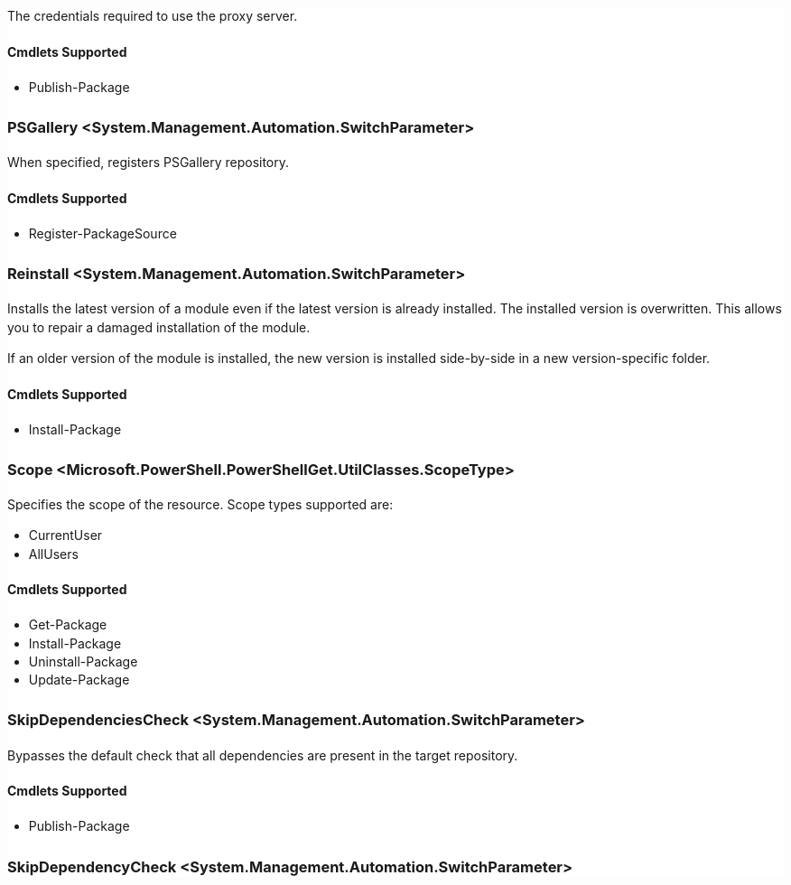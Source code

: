 The credentials required to use the proxy server.

#### Cmdlets Supported

* Publish-Package

### PSGallery \<System.Management.Automation.SwitchParameter\>

When specified, registers PSGallery repository.

#### Cmdlets Supported

* Register-PackageSource

### Reinstall \<System.Management.Automation.SwitchParameter\>

Installs the latest version of a module even if the latest version is already installed.
The installed version is overwritten.
This allows you to repair a damaged installation of the module.

If an older version of the module is installed, the new version is installed side-by-side in a new version-specific folder.

#### Cmdlets Supported

* Install-Package

### Scope \<Microsoft.PowerShell.PowerShellGet.UtilClasses.ScopeType\>

Specifies the scope of the resource.
Scope types supported are:

* CurrentUser
* AllUsers

#### Cmdlets Supported

* Get-Package
* Install-Package
* Uninstall-Package
* Update-Package

### SkipDependenciesCheck \<System.Management.Automation.SwitchParameter\>

Bypasses the default check that all dependencies are present in the target repository.

#### Cmdlets Supported

* Publish-Package

### SkipDependencyCheck \<System.Management.Automation.SwitchParameter\>
